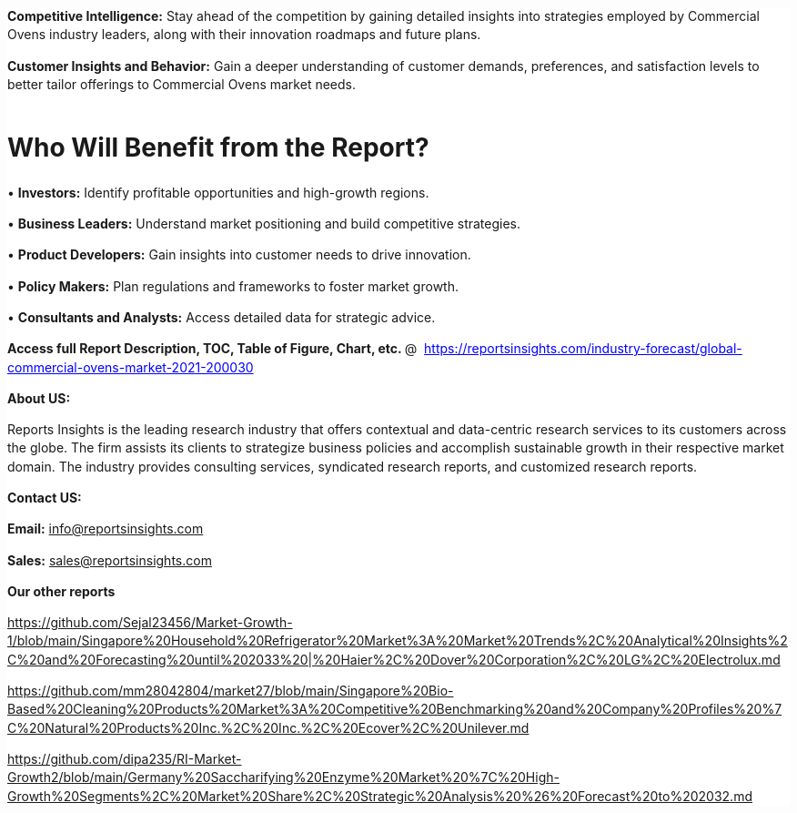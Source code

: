 <strong>Competitive Intelligence:</strong>
Stay ahead of the competition by gaining detailed insights into strategies employed by Commercial Ovens industry leaders, along with their innovation roadmaps and future plans.

<strong>Customer Insights and Behavior:</strong>
Gain a deeper understanding of customer demands, preferences, and satisfaction levels to better tailor offerings to Commercial Ovens market needs.

# <strong>Who Will Benefit from the Report?</strong>

• <strong>Investors:</strong> Identify profitable opportunities and high-growth regions.

• <strong>Business Leaders:</strong> Understand market positioning and build competitive strategies.

• <strong>Product Developers:</strong> Gain insights into customer needs to drive innovation.

• <strong>Policy Makers:</strong> Plan regulations and frameworks to foster market growth.

• <strong>Consultants and Analysts:</strong> Access detailed data for strategic advice.
</ul>
<strong>Access full Report Description, TOC, Table of Figure, Chart, etc. </strong>@  <a href=https://reportsinsights.com/industry-forecast/global-commercial-ovens-market-2021-200030 style=color:#0000ff;>https://reportsinsights.com/industry-forecast/global-commercial-ovens-market-2021-200030</a></font>

<strong><strong>About US</strong>:</strong>

Reports Insights is the leading research industry that offers contextual and data-centric research services to its customers across the globe. The firm assists its clients to strategize business policies and accomplish sustainable growth in their respective market domain. The industry provides consulting services, syndicated research reports, and customized research reports.

<strong>Contact US:</strong>

<p class=""""><b>Email:</b> <a href=mailto:info@reportsinsights.com>info@reportsinsights.com</a></p>
<p class=""""><b>Sales:</b> <a href=mailto:sales@reportsinsights.com>sales@reportsinsights.com</a></p>

<strong>Our other reports</strong>

<a href=https://github.com/Sejal23456/Market-Growth-1/blob/main/Singapore%20Household%20Refrigerator%20Market%3A%20Market%20Trends%2C%20Analytical%20Insights%2C%20and%20Forecasting%20until%202033%20|%20Haier%2C%20Dover%20Corporation%2C%20LG%2C%20Electrolux.md>https://github.com/Sejal23456/Market-Growth-1/blob/main/Singapore%20Household%20Refrigerator%20Market%3A%20Market%20Trends%2C%20Analytical%20Insights%2C%20and%20Forecasting%20until%202033%20|%20Haier%2C%20Dover%20Corporation%2C%20LG%2C%20Electrolux.md</a>

<a href=https://github.com/mm28042804/market27/blob/main/Singapore%20Bio-Based%20Cleaning%20Products%20Market%3A%20Competitive%20Benchmarking%20and%20Company%20Profiles%20%7C%20Natural%20Products%20Inc.%2C%20Inc.%2C%20Ecover%2C%20Unilever.md>https://github.com/mm28042804/market27/blob/main/Singapore%20Bio-Based%20Cleaning%20Products%20Market%3A%20Competitive%20Benchmarking%20and%20Company%20Profiles%20%7C%20Natural%20Products%20Inc.%2C%20Inc.%2C%20Ecover%2C%20Unilever.md</a>

<a href=https://github.com/dipa235/RI-Market-Growth2/blob/main/Germany%20Saccharifying%20Enzyme%20Market%20%7C%20High-Growth%20Segments%2C%20Market%20Share%2C%20Strategic%20Analysis%20%26%20Forecast%20to%202032.md>https://github.com/dipa235/RI-Market-Growth2/blob/main/Germany%20Saccharifying%20Enzyme%20Market%20%7C%20High-Growth%20Segments%2C%20Market%20Share%2C%20Strategic%20Analysis%20%26%20Forecast%20to%202032.md</a>
